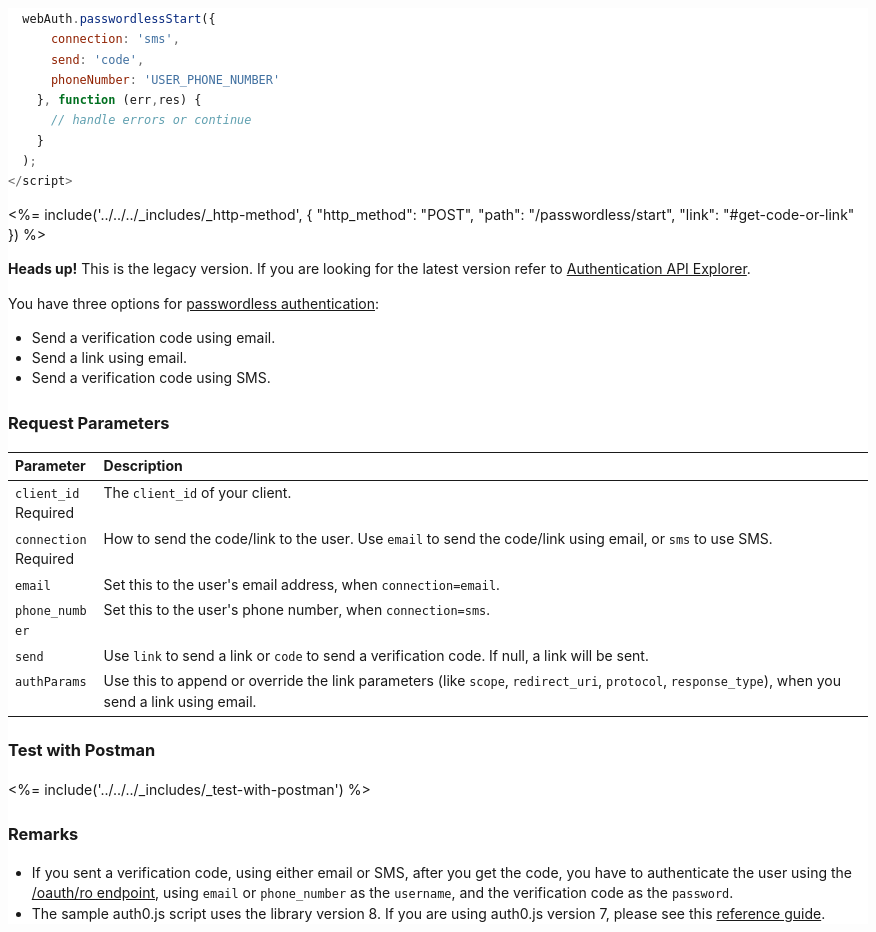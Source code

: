 ```javascript
  webAuth.passwordlessStart({
      connection: 'sms',
      send: 'code',
      phoneNumber: 'USER_PHONE_NUMBER'
    }, function (err,res) {
      // handle errors or continue
    }
  );
</script>
```

<%= include('../../../_includes/_http-method', {
  "http_method": "POST",
  "path": "/passwordless/start",
  "link": "#get-code-or-link"
}) %>

<div class="alert alert-info">
  <strong>Heads up!</strong> This is the legacy version. If you are looking for the latest version refer to <a href="/api/authentication/#get-code-or-link">Authentication API Explorer</a>.
</div>

You have three options for [passwordless authentication](/connections/passwordless):
- Send a verification code using email.
- Send a link using email.
- Send a verification code using SMS.


### Request Parameters

| Parameter        | Description |
|:-----------------|:------------|
| `client_id` <br/><span class="label label-danger">Required</span> | The `client_id` of your client. |
| `connection` <br/><span class="label label-danger">Required</span> | How to send the code/link to the user. Use `email` to send the code/link using email, or `sms` to use SMS. |
| `email` | Set this to the user's email address, when `connection=email`. |
| `phone_number` | Set this to the user's phone number, when `connection=sms`. |
| `send` | Use `link` to send a link or `code` to send a verification code. If null, a link will be sent. |
| `authParams` | Use this to append or override the link parameters (like `scope`, `redirect_uri`, `protocol`, `response_type`), when you send a link using email. |


### Test with Postman

<%= include('../../../_includes/_test-with-postman') %>


### Remarks

- If you sent a verification code, using either email or SMS, after you get the code, you have to authenticate the user using the [/oauth/ro endpoint](#authenticate-user), using `email` or `phone_number` as the `username`, and the verification code as the `password`.
- The sample auth0.js script uses the library version 8. If you are using auth0.js version 7, please see this [reference guide](/libraries/auth0js/v7).

